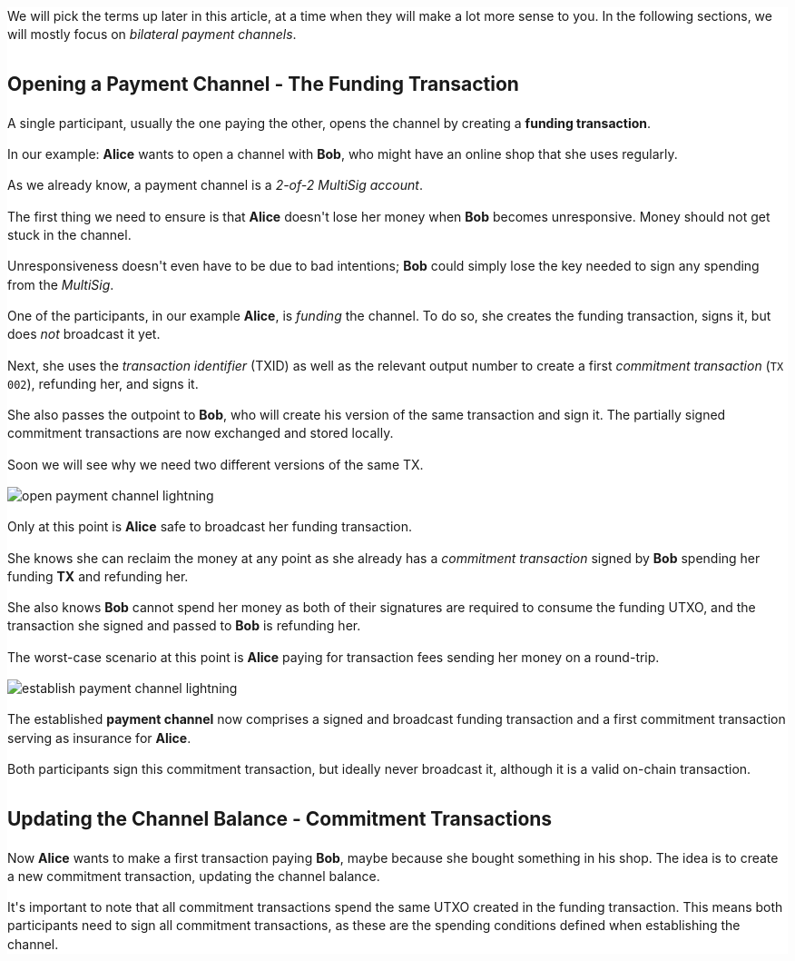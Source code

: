 We will pick the terms up later in this article, at a time when they will make a lot more sense to you. In the following sections, we will mostly focus on _bilateral payment channels_.

## Opening a Payment Channel - The Funding Transaction

A single participant, usually the one paying the other, opens the channel by creating a **funding transaction**.

In our example: **Alice** wants to open a channel with **Bob**, who might have an online shop that she uses regularly. 

As we already know, a payment channel is a _2-of-2 MultiSig account_. 

The first thing we need to ensure is that **Alice** doesn't lose her money when **Bob** becomes unresponsive. Money should not get stuck in the channel. 

Unresponsiveness doesn't even have to be due to bad intentions; **Bob** could simply lose the key needed to sign any spending from the _MultiSig_.

One of the participants, in our example **Alice**, is _funding_ the channel. To do so, she creates the funding transaction, signs it, but does _not_ broadcast it yet. 

Next, she uses the _transaction identifier_ (TXID) as well as the relevant output number to create a first _commitment transaction_ (`TX 002`), refunding her, and signs it. 

She also passes the outpoint to **Bob**, who will create his version of the same transaction and sign it. The partially signed commitment transactions are now exchanged and stored locally. 

Soon we will see why we need two different versions of the same TX.

![open payment channel lightning](/img/payment-channels/open-payment-channel-lightning.jpg)

Only at this point is **Alice** safe to broadcast her funding transaction. 

She knows she can reclaim the money at any point as she already has a _commitment transaction_ signed by **Bob** spending her funding **TX** and refunding her. 

She also knows **Bob** cannot spend her money as both of their signatures are required to consume the funding UTXO, and the transaction she signed and passed to **Bob** is refunding her. 

The worst-case scenario at this point is **Alice** paying for transaction fees sending her money on a round-trip.

![establish payment channel lightning](/img/payment-channels/establish-payment-channel-lightning.jpg)

The established **payment channel** now comprises a signed and broadcast funding transaction and a first commitment transaction serving as insurance for **Alice**. 

Both participants sign this commitment transaction, but ideally never broadcast it, although it is a valid on-chain transaction.

## Updating the Channel Balance - Commitment Transactions

Now **Alice** wants to make a first transaction paying **Bob**, maybe because she bought something in his shop. The idea is to create a new commitment transaction, updating the channel balance. 

It's important to note that all commitment transactions spend the same UTXO created in the funding transaction. This means both participants need to sign all commitment transactions, as these are the spending conditions defined when establishing the channel.
